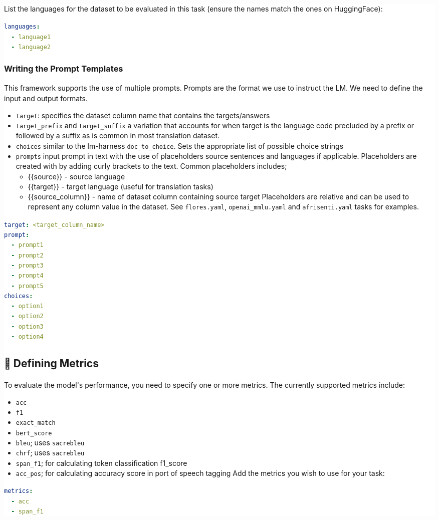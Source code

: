 List the languages for the dataset to be evaluated in this task (ensure the names match the ones on HuggingFace):
```yaml
languages: 
  - language1
  - language2
```

### Writing the Prompt Templates
This framework supports the use of multiple prompts. Prompts are the format we use to instruct the LM. We need to define the input and output formats.

* `target`: specifies the dataset column name that contains the targets/answers
* `target_prefix` and `target_suffix` a variation that accounts for when target is the language code precluded by a prefix or followed by a suffix as is common in most translation dataset. 
* `choices` similar to the lm-harness `doc_to_choice`. Sets the appropriate list of possible choice strings
* `prompts` input prompt in text with the use of placeholders source sentences and languages if applicable. Placeholders are created with by adding curly brackets to the text. Common placeholders includes; 
  * {{source}} - source language 
  * {{target}} - target language (useful for translation tasks)
  * {{source_column}} - name of dataset column containing source target
Placeholders are relative and can be used to represent any column value in the dataset. See `flores.yaml`, `openai_mmlu.yaml` and `afrisenti.yaml` tasks for examples. 
```yaml
target: <target_column_name>
prompt:
  - prompt1
  - prompt2
  - prompt3
  - prompt4
  - prompt5
choices:
  - option1
  - option2
  - option3
  - option4
```

## 📶 Defining Metrics
To evaluate the model's performance, you need to specify one or more metrics. The currently supported metrics include:
* `acc`
* `f1`
* `exact_match`
* `bert_score`
* `bleu`; uses `sacrebleu`
* `chrf`; uses `sacrebleu`
* `span_f1`; for calculating token classification f1_score 
* `acc_pos`; for calculating accuracy score in port of speech tagging
Add the metrics you wish to use for your task:
```yaml
metrics:
  - acc
  - span_f1
```
